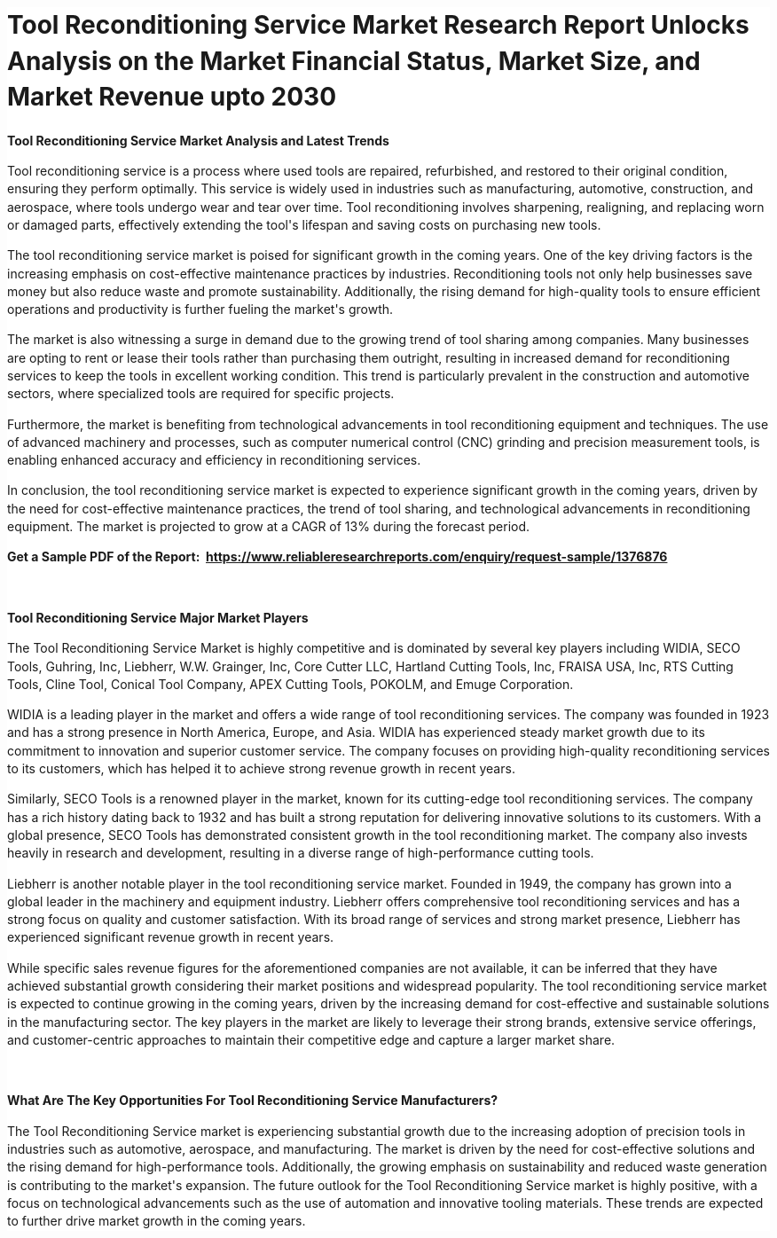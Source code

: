 <p><h1>Tool Reconditioning Service Market Research Report Unlocks Analysis on the Market Financial Status, Market Size, and Market Revenue upto 2030</h1></p><p><strong>Tool Reconditioning Service Market Analysis and Latest Trends</strong></p>
<p><p>Tool reconditioning service is a process where used tools are repaired, refurbished, and restored to their original condition, ensuring they perform optimally. This service is widely used in industries such as manufacturing, automotive, construction, and aerospace, where tools undergo wear and tear over time. Tool reconditioning involves sharpening, realigning, and replacing worn or damaged parts, effectively extending the tool's lifespan and saving costs on purchasing new tools.</p><p>The tool reconditioning service market is poised for significant growth in the coming years. One of the key driving factors is the increasing emphasis on cost-effective maintenance practices by industries. Reconditioning tools not only help businesses save money but also reduce waste and promote sustainability. Additionally, the rising demand for high-quality tools to ensure efficient operations and productivity is further fueling the market's growth.</p><p>The market is also witnessing a surge in demand due to the growing trend of tool sharing among companies. Many businesses are opting to rent or lease their tools rather than purchasing them outright, resulting in increased demand for reconditioning services to keep the tools in excellent working condition. This trend is particularly prevalent in the construction and automotive sectors, where specialized tools are required for specific projects.</p><p>Furthermore, the market is benefiting from technological advancements in tool reconditioning equipment and techniques. The use of advanced machinery and processes, such as computer numerical control (CNC) grinding and precision measurement tools, is enabling enhanced accuracy and efficiency in reconditioning services.</p><p>In conclusion, the tool reconditioning service market is expected to experience significant growth in the coming years, driven by the need for cost-effective maintenance practices, the trend of tool sharing, and technological advancements in reconditioning equipment. The market is projected to grow at a CAGR of 13% during the forecast period.</p></p>
<p><strong>Get a Sample PDF of the Report:&nbsp; <a href="https://www.reliableresearchreports.com/enquiry/request-sample/1376876">https://www.reliableresearchreports.com/enquiry/request-sample/1376876</a></strong></p>
<p>&nbsp;</p>
<p><strong>Tool Reconditioning Service Major Market Players</strong></p>
<p><p>The Tool Reconditioning Service Market is highly competitive and is dominated by several key players including WIDIA, SECO Tools, Guhring, Inc, Liebherr, W.W. Grainger, Inc, Core Cutter LLC, Hartland Cutting Tools, Inc, FRAISA USA, Inc, RTS Cutting Tools, Cline Tool, Conical Tool Company, APEX Cutting Tools, POKOLM, and Emuge Corporation.</p><p>WIDIA is a leading player in the market and offers a wide range of tool reconditioning services. The company was founded in 1923 and has a strong presence in North America, Europe, and Asia. WIDIA has experienced steady market growth due to its commitment to innovation and superior customer service. The company focuses on providing high-quality reconditioning services to its customers, which has helped it to achieve strong revenue growth in recent years.</p><p>Similarly, SECO Tools is a renowned player in the market, known for its cutting-edge tool reconditioning services. The company has a rich history dating back to 1932 and has built a strong reputation for delivering innovative solutions to its customers. With a global presence, SECO Tools has demonstrated consistent growth in the tool reconditioning market. The company also invests heavily in research and development, resulting in a diverse range of high-performance cutting tools.</p><p>Liebherr is another notable player in the tool reconditioning service market. Founded in 1949, the company has grown into a global leader in the machinery and equipment industry. Liebherr offers comprehensive tool reconditioning services and has a strong focus on quality and customer satisfaction. With its broad range of services and strong market presence, Liebherr has experienced significant revenue growth in recent years.</p><p>While specific sales revenue figures for the aforementioned companies are not available, it can be inferred that they have achieved substantial growth considering their market positions and widespread popularity. The tool reconditioning service market is expected to continue growing in the coming years, driven by the increasing demand for cost-effective and sustainable solutions in the manufacturing sector. The key players in the market are likely to leverage their strong brands, extensive service offerings, and customer-centric approaches to maintain their competitive edge and capture a larger market share.</p></p>
<p>&nbsp;</p>
<p><strong>What Are The Key Opportunities For Tool Reconditioning Service Manufacturers?</strong></p>
<p><p>The Tool Reconditioning Service market is experiencing substantial growth due to the increasing adoption of precision tools in industries such as automotive, aerospace, and manufacturing. The market is driven by the need for cost-effective solutions and the rising demand for high-performance tools. Additionally, the growing emphasis on sustainability and reduced waste generation is contributing to the market's expansion. The future outlook for the Tool Reconditioning Service market is highly positive, with a focus on technological advancements such as the use of automation and innovative tooling materials. These trends are expected to further drive market growth in the coming years.</p></p>